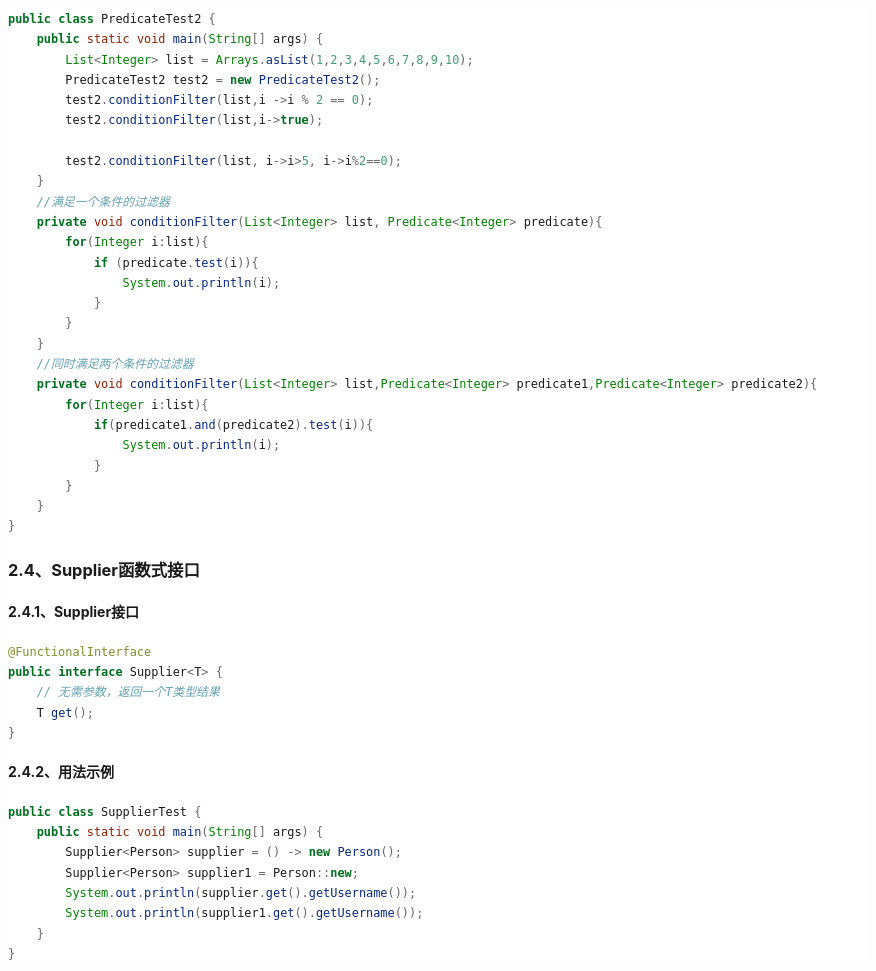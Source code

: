 ```java
public class PredicateTest2 {
    public static void main(String[] args) {
        List<Integer> list = Arrays.asList(1,2,3,4,5,6,7,8,9,10);
        PredicateTest2 test2 = new PredicateTest2();
        test2.conditionFilter(list,i ->i % 2 == 0);
        test2.conditionFilter(list,i->true);

        test2.conditionFilter(list, i->i>5, i->i%2==0);
    }
    //满足一个条件的过滤器
    private void conditionFilter(List<Integer> list, Predicate<Integer> predicate){
        for(Integer i:list){
            if (predicate.test(i)){
                System.out.println(i);
            }
        }
    }
    //同时满足两个条件的过滤器
    private void conditionFilter(List<Integer> list,Predicate<Integer> predicate1,Predicate<Integer> predicate2){
        for(Integer i:list){
            if(predicate1.and(predicate2).test(i)){   
                System.out.println(i);
            }
        }
    }
}
```



### 2.4、Supplier函数式接口

#### 2.4.1、Supplier接口

```java
@FunctionalInterface
public interface Supplier<T> {
	// 无需参数，返回一个T类型结果
    T get();
}
```

#### 2.4.2、用法示例

```java
public class SupplierTest {
    public static void main(String[] args) {
        Supplier<Person> supplier = () -> new Person();
        Supplier<Person> supplier1 = Person::new;
        System.out.println(supplier.get().getUsername());
        System.out.println(supplier1.get().getUsername());
    }
}
```
